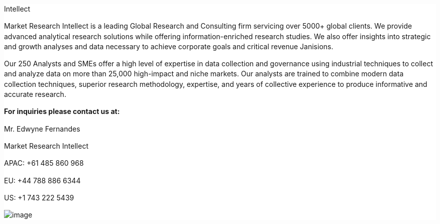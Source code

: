 Intellect</span></strong></p><p><span class="">Market Research Intellect is a leading Global Research and Consulting firm servicing over 5000+ global clients. We provide advanced analytical research solutions while offering information-enriched research studies.&nbsp;</span>We also offer insights into strategic and growth analyses and data necessary to achieve corporate goals and critical revenue Janisions.</p><p><span class="">Our 250 Analysts and SMEs offer a high level of expertise in data collection and governance using industrial techniques to collect and analyze data on more than 25,000 high-impact and niche markets. Our analysts are trained to combine modern data collection techniques, superior research methodology, expertise, and years of collective experience to produce informative and accurate research.</span></p><p><strong>For inquiries please contact us at:</strong></p><p>Mr. Edwyne Fernandes</p><p>Market Research Intellect</p><p>APAC: +61 485 860 968</p><p>EU: +44 788 886 6344</p><p>US: +1 743 222 5439</p>
![image](https://github.com/user-attachments/assets/eeab199b-83c4-4db7-a166-c4fe3d9737fd)

